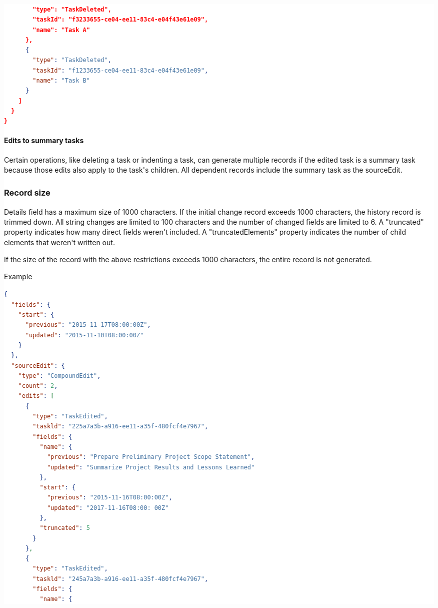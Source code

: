 ```json
        "type": "TaskDeleted",
        "taskId": "f3233655-ce04-ee11-83c4-e04f43e61e09",
        "name": "Task A"
      },
      {
        "type": "TaskDeleted",
        "taskId": "f1233655-ce04-ee11-83c4-e04f43e61e09",
        "name": "Task B"
      }
    ]
  }
}
```

#### Edits to summary tasks

Certain operations, like deleting a task or indenting a task, can generate multiple records if the edited task is a summary task because those edits also apply to the task's children. All dependent records include the summary task as the sourceEdit.

### Record size

Details field has a maximum size of 1000 characters. If the initial change record exceeds 1000 characters, the history record is trimmed down. All string changes are limited to 100 characters and the number of changed fields are limited to 6. A "truncated" property indicates how many direct fields weren't included. A "truncatedElements" property indicates the number of child elements that weren't written out.

If the size of the record with the above restrictions exceeds 1000 characters, the entire record is not generated.

Example

```json
{
  "fields": {
    "start": {
      "previous": "2015-11-17T08:00:00Z",
      "updated": "2015-11-10T08:00:00Z"
    }
  },
  "sourceEdit": {
    "type": "CompoundEdit",
    "count": 2,
    "edits": [
      {
        "type": "TaskEdited",
        "taskld": "225a7a3b-a916-ee11-a35f-480fcf4e7967",
        "fields": {
          "name": {
            "previous": "Prepare Preliminary Project Scope Statement",
            "updated": "Summarize Project Results and Lessons Learned"
          },
          "start": {
            "previous": "2015-11-16T08:00:00Z",
            "updated": "2017-11-16T08:00: 00Z"
          },
          "truncated": 5
        }
      },
      {
        "type": "TaskEdited",
        "taskld": "245a7a3b-a916-ee11-a35f-480fcf4e7967",
        "fields": {
          "name": {
```
